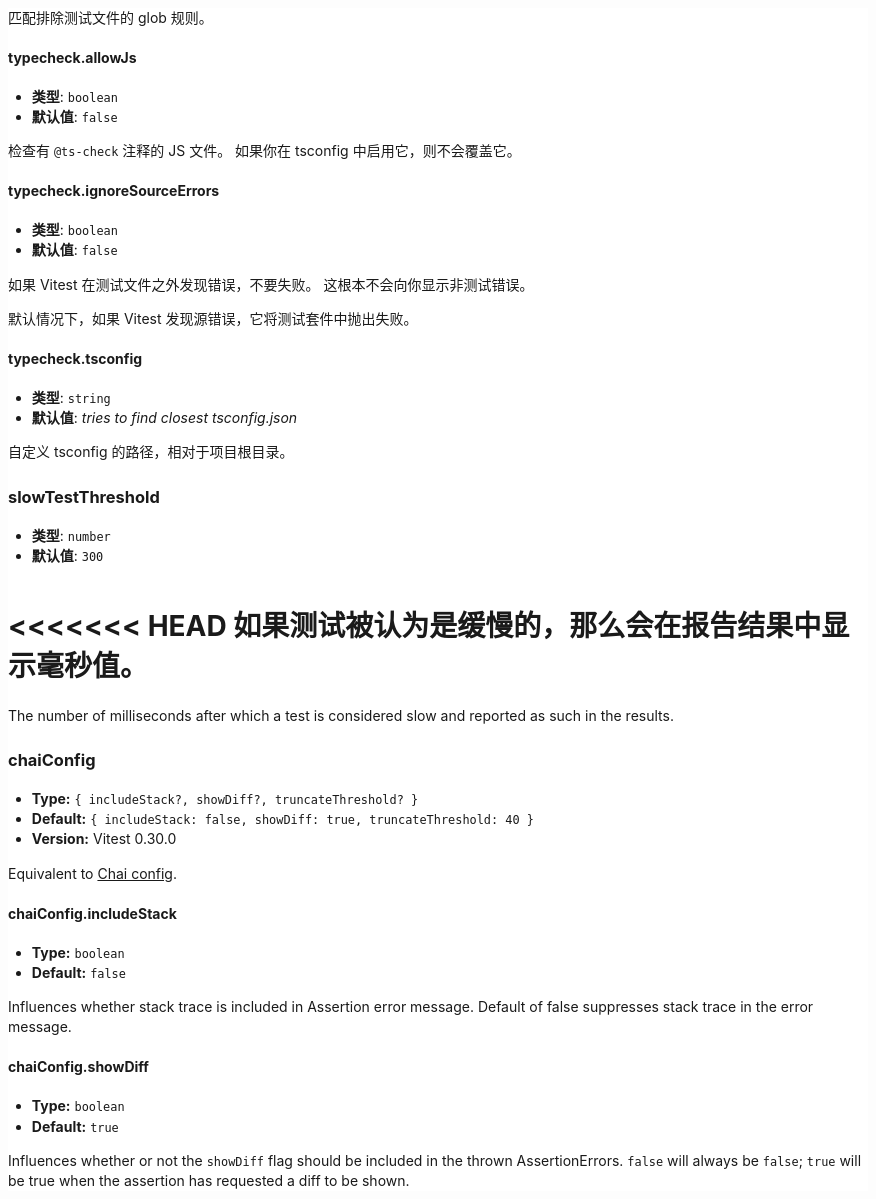 匹配排除测试文件的 glob 规则。

#### typecheck.allowJs

- **类型**: `boolean`
- **默认值**: `false`

检查有 `@ts-check` 注释的 JS 文件。 如果你在 tsconfig 中启用它，则不会覆盖它。

#### typecheck.ignoreSourceErrors

- **类型**: `boolean`
- **默认值**: `false`

如果 Vitest 在测试文件之外发现错误，不要失败。 这根本不会向你显示非测试错误。

默认情况下，如果 Vitest 发现源错误，它将测试套件中抛出失败。

#### typecheck.tsconfig

- **类型**: `string`
- **默认值**: _tries to find closest tsconfig.json_

自定义 tsconfig 的路径，相对于项目根目录。

### slowTestThreshold<NonProjectOption />

- **类型**: `number`
- **默认值**: `300`

<<<<<<< HEAD
如果测试被认为是缓慢的，那么会在报告结果中显示毫秒值。
=======
The number of milliseconds after which a test is considered slow and reported as such in the results.

### chaiConfig

- **Type:** `{ includeStack?, showDiff?, truncateThreshold? }`
- **Default:** `{ includeStack: false, showDiff: true, truncateThreshold: 40 }`
- **Version:** Vitest 0.30.0

Equivalent to [Chai config](https://github.com/chaijs/chai/blob/4.x.x/lib/chai/config.js).

#### chaiConfig.includeStack

- **Type:** `boolean`
- **Default:** `false`

Influences whether stack trace is included in Assertion error message. Default of false suppresses stack trace in the error message.

#### chaiConfig.showDiff

- **Type:** `boolean`
- **Default:** `true`

Influences whether or not the `showDiff` flag should be included in the thrown AssertionErrors. `false` will always be `false`; `true` will be true when the assertion has requested a diff to be shown.
